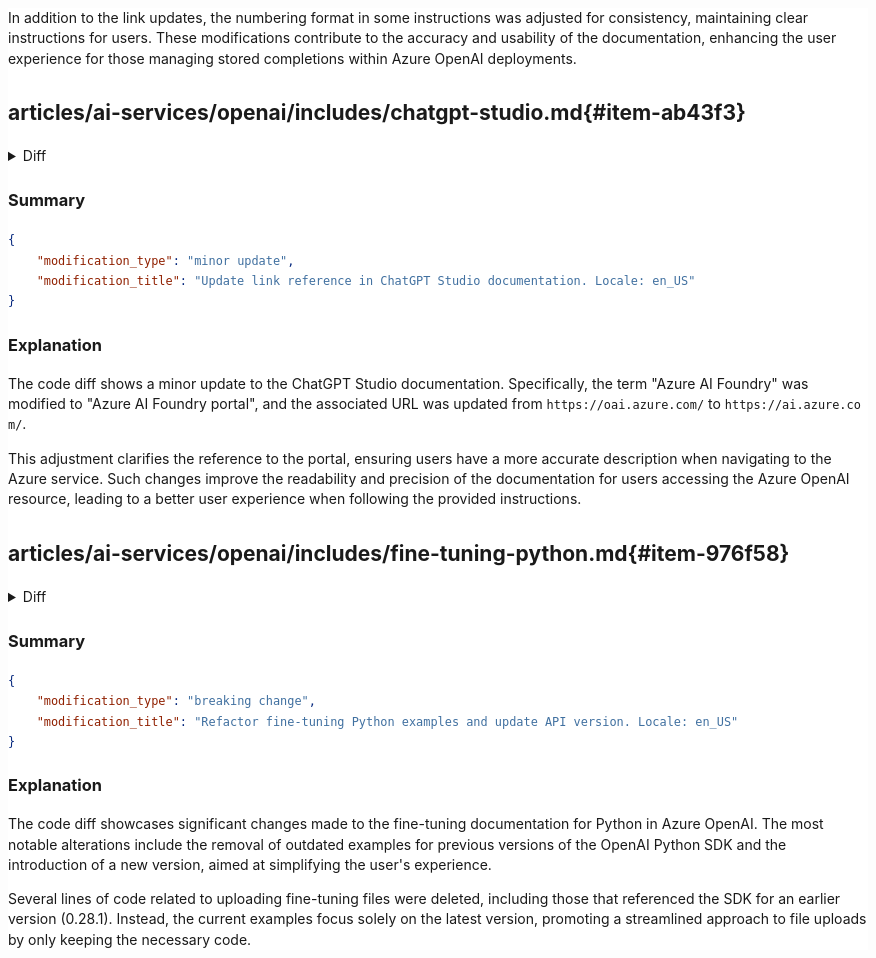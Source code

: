 In addition to the link updates, the numbering format in some instructions was adjusted for consistency, maintaining clear instructions for users. These modifications contribute to the accuracy and usability of the documentation, enhancing the user experience for those managing stored completions within Azure OpenAI deployments.

## articles/ai-services/openai/includes/chatgpt-studio.md{#item-ab43f3}

<details><summary>Diff</summary></details>

### Summary

```json
{
    "modification_type": "minor update",
    "modification_title": "Update link reference in ChatGPT Studio documentation. Locale: en_US"
}
```

### Explanation
The code diff shows a minor update to the ChatGPT Studio documentation. Specifically, the term "Azure AI Foundry" was modified to "Azure AI Foundry portal", and the associated URL was updated from `https://oai.azure.com/` to `https://ai.azure.com/`. 

This adjustment clarifies the reference to the portal, ensuring users have a more accurate description when navigating to the Azure service. Such changes improve the readability and precision of the documentation for users accessing the Azure OpenAI resource, leading to a better user experience when following the provided instructions.

## articles/ai-services/openai/includes/fine-tuning-python.md{#item-976f58}

<details><summary>Diff</summary></details>

### Summary

```json
{
    "modification_type": "breaking change",
    "modification_title": "Refactor fine-tuning Python examples and update API version. Locale: en_US"
}
```

### Explanation
The code diff showcases significant changes made to the fine-tuning documentation for Python in Azure OpenAI. The most notable alterations include the removal of outdated examples for previous versions of the OpenAI Python SDK and the introduction of a new version, aimed at simplifying the user's experience.

Several lines of code related to uploading fine-tuning files were deleted, including those that referenced the SDK for an earlier version (0.28.1). Instead, the current examples focus solely on the latest version, promoting a streamlined approach to file uploads by only keeping the necessary code.
